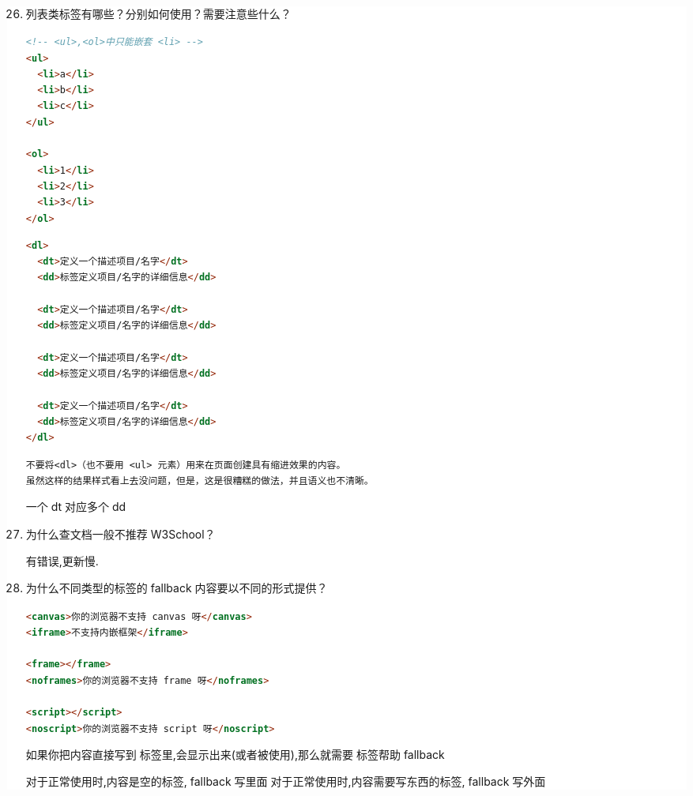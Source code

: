 26. 列表类标签有哪些？分别如何使用？需要注意些什么？

    ```html
    <!-- <ul>,<ol>中只能嵌套 <li> -->
    <ul>
      <li>a</li>
      <li>b</li>
      <li>c</li>
    </ul>
      
    <ol>
      <li>1</li>
      <li>2</li>
      <li>3</li>
    </ol>
    ```

    ```html
    <dl>
      <dt>定义一个描述项目/名字</dt>
      <dd>标签定义项目/名字的详细信息</dd>
      
      <dt>定义一个描述项目/名字</dt>
      <dd>标签定义项目/名字的详细信息</dd>
      
      <dt>定义一个描述项目/名字</dt>
      <dd>标签定义项目/名字的详细信息</dd>
      
      <dt>定义一个描述项目/名字</dt>
      <dd>标签定义项目/名字的详细信息</dd>
    </dl>
    ```
    ```
    不要将<dl>（也不要用 <ul> 元素）用来在页面创建具有缩进效果的内容。
    虽然这样的结果样式看上去没问题，但是，这是很糟糕的做法，并且语义也不清晰。
    ```

    一个 dt 对应多个 dd
    
27. 为什么查文档一般不推荐 W3School？

    有错误,更新慢.

28. 为什么不同类型的标签的 fallback 内容要以不同的形式提供？
    ```html
    <canvas>你的浏览器不支持 canvas 呀</canvas>
    <iframe>不支持内嵌框架</iframe>

    <frame></frame>
    <noframes>你的浏览器不支持 frame 呀</noframes>

    <script></script>
    <noscript>你的浏览器不支持 script 呀</noscript> 
    ```
    如果你把内容直接写到 <xx> 标签里,会显示出来(或者被使用),那么就需要 <noxx> 标签帮助 fallback

    对于正常使用时,内容是空的标签, fallback 写里面
    对于正常使用时,内容需要写东西的标签, fallback 写外面
